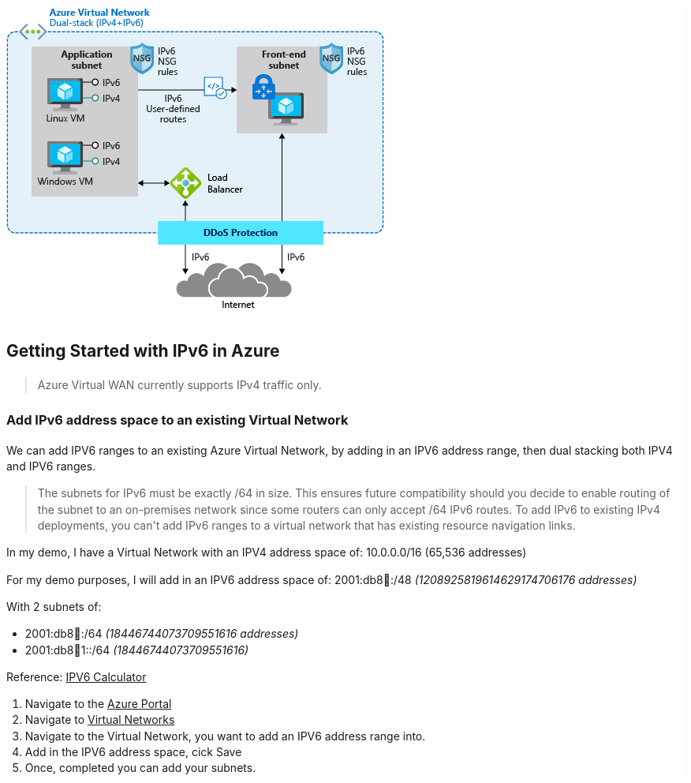 ![IPv6 Dual Stack Azure Network](/images/posts/ipv6-sample-diagram.png)

## Getting Started with IPv6 in Azure

> Azure Virtual WAN currently supports IPv4 traffic only.

### Add IPv6 address space to an existing Virtual Network

We can add IPV6 ranges to an existing Azure Virtual Network, by adding in an IPV6 address range, then dual stacking both IPV4 and IPV6 ranges.

> The subnets for IPv6 must be exactly /64 in size. This ensures future compatibility should you decide to enable routing of the subnet to an on-premises network since some routers can only accept /64 IPv6 routes.
> To add IPv6 to existing IPv4 deployments, you can't add IPv6 ranges to a virtual network that has existing resource navigation links.

In my demo, I have a Virtual Network with an IPV4 address space of: 10.0.0.0/16 (65,536 addresses)

For my demo purposes, I will add in an IPV6 address space of: 2001:db8:1234::/48 _(1208925819614629174706176 addresses)_

With 2 subnets of:

* 2001:db8:1234::/64 _(18446744073709551616 addresses)_
* 2001:db8:1234:1::/64 _(18446744073709551616)_

Reference: [IPV6 Calculator](https://www.cidr.eu/en/calculator)

1. Navigate to the [Azure Portal](https://portal.azure.com/#home)
1. Navigate to [Virtual Networks](https://portal.azure.com/#view/HubsExtension/BrowseResource/resourceType/Microsoft.Network%2FvirtualNetworks)
1. Navigate to the Virtual Network, you want to add an IPV6 address range into.
1. Add in the IPV6 address space, cick Save
1. Once, completed you can add your subnets.
